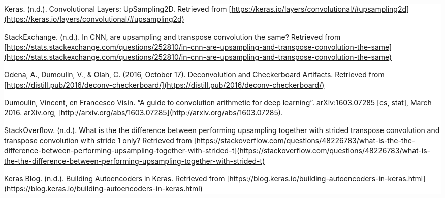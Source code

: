 Keras. (n.d.). Convolutional Layers: UpSampling2D. Retrieved from [https://keras.io/layers/convolutional/#upsampling2d](https://keras.io/layers/convolutional/#upsampling2d)

StackExchange. (n.d.). In CNN, are upsampling and transpose convolution the same? Retrieved from [https://stats.stackexchange.com/questions/252810/in-cnn-are-upsampling-and-transpose-convolution-the-same](https://stats.stackexchange.com/questions/252810/in-cnn-are-upsampling-and-transpose-convolution-the-same)

Odena, A., Dumoulin, V., & Olah, C. (2016, October 17). Deconvolution and Checkerboard Artifacts. Retrieved from [https://distill.pub/2016/deconv-checkerboard/](https://distill.pub/2016/deconv-checkerboard/)

Dumoulin, Vincent, en Francesco Visin. “A guide to convolution arithmetic for deep learning”. arXiv:1603.07285 \[cs, stat\], March 2016. arXiv.org, [http://arxiv.org/abs/1603.07285](http://arxiv.org/abs/1603.07285).

StackOverflow. (n.d.). What is the the difference between performing upsampling together with strided transpose convolution and transpose convolution with stride 1 only? Retrieved from [https://stackoverflow.com/questions/48226783/what-is-the-the-difference-between-performing-upsampling-together-with-strided-t](https://stackoverflow.com/questions/48226783/what-is-the-the-difference-between-performing-upsampling-together-with-strided-t)

Keras Blog. (n.d.). Building Autoencoders in Keras. Retrieved from [https://blog.keras.io/building-autoencoders-in-keras.html](https://blog.keras.io/building-autoencoders-in-keras.html)

